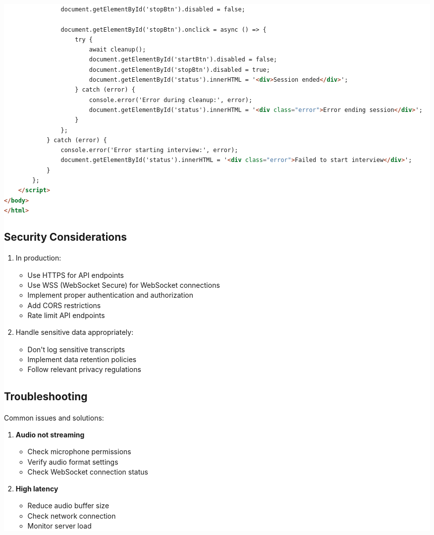 ```html
                document.getElementById('stopBtn').disabled = false;
                
                document.getElementById('stopBtn').onclick = async () => {
                    try {
                        await cleanup();
                        document.getElementById('startBtn').disabled = false;
                        document.getElementById('stopBtn').disabled = true;
                        document.getElementById('status').innerHTML = '<div>Session ended</div>';
                    } catch (error) {
                        console.error('Error during cleanup:', error);
                        document.getElementById('status').innerHTML = '<div class="error">Error ending session</div>';
                    }
                };
            } catch (error) {
                console.error('Error starting interview:', error);
                document.getElementById('status').innerHTML = '<div class="error">Failed to start interview</div>';
            }
        };
    </script>
</body>
</html>
```

## Security Considerations

1. In production:
   - Use HTTPS for API endpoints
   - Use WSS (WebSocket Secure) for WebSocket connections
   - Implement proper authentication and authorization
   - Add CORS restrictions
   - Rate limit API endpoints

2. Handle sensitive data appropriately:
   - Don't log sensitive transcripts
   - Implement data retention policies
   - Follow relevant privacy regulations

## Troubleshooting

Common issues and solutions:

1. **Audio not streaming**
   - Check microphone permissions
   - Verify audio format settings
   - Check WebSocket connection status

2. **High latency**
   - Reduce audio buffer size
   - Check network connection
   - Monitor server load
